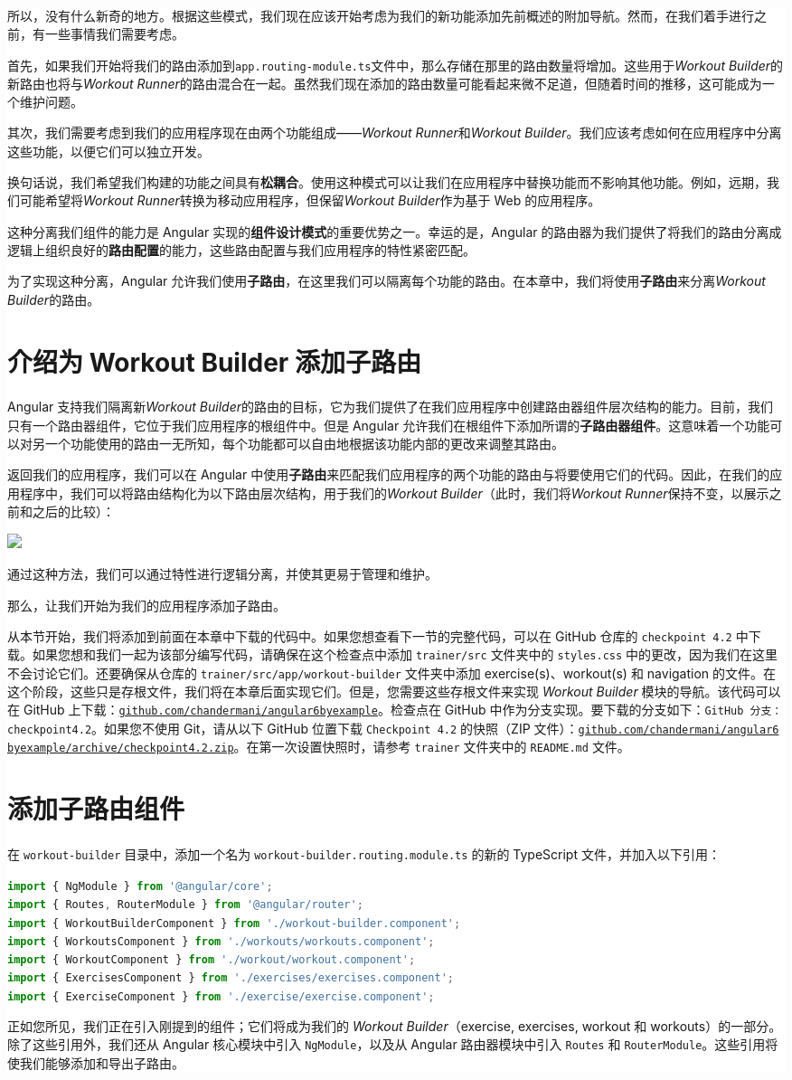 所以，没有什么新奇的地方。根据这些模式，我们现在应该开始考虑为我们的新功能添加先前概述的附加导航。然而，在我们着手进行之前，有一些事情我们需要考虑。

首先，如果我们开始将我们的路由添加到`app.routing-module.ts`文件中，那么存储在那里的路由数量将增加。这些用于*Workout Builder*的新路由也将与*Workout Runner*的路由混合在一起。虽然我们现在添加的路由数量可能看起来微不足道，但随着时间的推移，这可能成为一个维护问题。

其次，我们需要考虑到我们的应用程序现在由两个功能组成——*Workout Runner*和*Workout Builder*。我们应该考虑如何在应用程序中分离这些功能，以便它们可以独立开发。

换句话说，我们希望我们构建的功能之间具有**松耦合**。使用这种模式可以让我们在应用程序中替换功能而不影响其他功能。例如，远期，我们可能希望将*Workout Runner*转换为移动应用程序，但保留*Workout Builder*作为基于 Web 的应用程序。

这种分离我们组件的能力是 Angular 实现的**组件设计模式**的重要优势之一。幸运的是，Angular 的路由器为我们提供了将我们的路由分离成逻辑上组织良好的**路由配置**的能力，这些路由配置与我们应用程序的特性紧密匹配。

为了实现这种分离，Angular 允许我们使用**子路由**，在这里我们可以隔离每个功能的路由。在本章中，我们将使用**子路由**来分离*Workout Builder*的路由。

# 介绍为 Workout Builder 添加子路由

Angular 支持我们隔离新*Workout Builder*的路由的目标，它为我们提供了在我们应用程序中创建路由器组件层次结构的能力。目前，我们只有一个路由器组件，它位于我们应用程序的根组件中。但是 Angular 允许我们在根组件下添加所谓的**子路由器组件**。这意味着一个功能可以对另一个功能使用的路由一无所知，每个功能都可以自由地根据该功能内部的更改来调整其路由。

返回我们的应用程序，我们可以在 Angular 中使用**子路由**来匹配我们应用程序的两个功能的路由与将要使用它们的代码。因此，在我们的应用程序中，我们可以将路由结构化为以下路由层次结构，用于我们的*Workout Builder*（此时，我们将*Workout Runner*保持不变，以展示之前和之后的比较）：

![](https://github.com/OpenDocCN/freelearn-angular-zh/raw/master/docs/bd-lgscl-webapp-ng/img/f4b8f0b2-c5a8-41fc-b7ad-a0b0606092b2.png)

通过这种方法，我们可以通过特性进行逻辑分离，并使其更易于管理和维护。

那么，让我们开始为我们的应用程序添加子路由。

从本节开始，我们将添加到前面在本章中下载的代码中。如果您想查看下一节的完整代码，可以在 GitHub 仓库的 `checkpoint 4.2` 中下载。如果您想和我们一起为该部分编写代码，请确保在这个检查点中添加 `trainer/src` 文件夹中的 `styles.css` 中的更改，因为我们在这里不会讨论它们。还要确保从仓库的 `trainer/src/app/workout-builder` 文件夹中添加 exercise(s)、workout(s) 和 navigation 的文件。在这个阶段，这些只是存根文件，我们将在本章后面实现它们。但是，您需要这些存根文件来实现 *Workout Builder* 模块的导航。该代码可以在 GitHub 上下载：[`github.com/chandermani/angular6byexample`](https://github.com/chandermani/angular6byexample)。检查点在 GitHub 中作为分支实现。要下载的分支如下：`GitHub 分支：checkpoint4.2`。如果您不使用 Git，请从以下 GitHub 位置下载 `Checkpoint 4.2` 的快照（ZIP 文件）：[`github.com/chandermani/angular6byexample/archive/checkpoint4.2.zip`](https://github.com/chandermani/angular6byexample/archive/checkpoint4.2.zip)。在第一次设置快照时，请参考 `trainer` 文件夹中的 `README.md` 文件。

# 添加子路由组件

在 `workout-builder` 目录中，添加一个名为 `workout-builder.routing.module.ts` 的新的 TypeScript 文件，并加入以下引用：

```ts
import { NgModule } from '@angular/core';
import { Routes, RouterModule } from '@angular/router';
import { WorkoutBuilderComponent } from './workout-builder.component';
import { WorkoutsComponent } from './workouts/workouts.component';
import { WorkoutComponent } from './workout/workout.component';
import { ExercisesComponent } from './exercises/exercises.component';
import { ExerciseComponent } from './exercise/exercise.component';
```

正如您所见，我们正在引入刚提到的组件；它们将成为我们的 *Workout Builder*（exercise, exercises, workout 和 workouts）的一部分。除了这些引用外，我们还从 Angular 核心模块中引入 `NgModule`，以及从 Angular 路由器模块中引入 `Routes` 和 `RouterModule`。这些引用将使我们能够添加和导出子路由。
